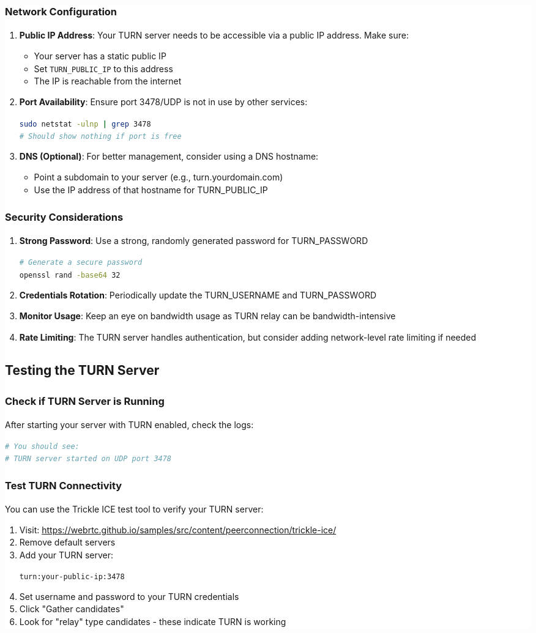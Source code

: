 ### Network Configuration

1. **Public IP Address**: Your TURN server needs to be accessible via a public IP address. Make sure:
   - Your server has a static public IP
   - Set `TURN_PUBLIC_IP` to this address
   - The IP is reachable from the internet

2. **Port Availability**: Ensure port 3478/UDP is not in use by other services:
   ```bash
   sudo netstat -ulnp | grep 3478
   # Should show nothing if port is free
   ```

3. **DNS (Optional)**: For better management, consider using a DNS hostname:
   - Point a subdomain to your server (e.g., turn.yourdomain.com)
   - Use the IP address of that hostname for TURN_PUBLIC_IP

### Security Considerations

1. **Strong Password**: Use a strong, randomly generated password for TURN_PASSWORD
   ```bash
   # Generate a secure password
   openssl rand -base64 32
   ```

2. **Credentials Rotation**: Periodically update the TURN_USERNAME and TURN_PASSWORD

3. **Monitor Usage**: Keep an eye on bandwidth usage as TURN relay can be bandwidth-intensive

4. **Rate Limiting**: The TURN server handles authentication, but consider adding network-level rate limiting if needed

## Testing the TURN Server

### Check if TURN Server is Running

After starting your server with TURN enabled, check the logs:

```bash
# You should see:
# TURN server started on UDP port 3478
```

### Test TURN Connectivity

You can use the Trickle ICE test tool to verify your TURN server:

1. Visit: https://webrtc.github.io/samples/src/content/peerconnection/trickle-ice/
2. Remove default servers
3. Add your TURN server:
   ```
   turn:your-public-ip:3478
   ```
4. Set username and password to your TURN credentials
5. Click "Gather candidates"
6. Look for "relay" type candidates - these indicate TURN is working
